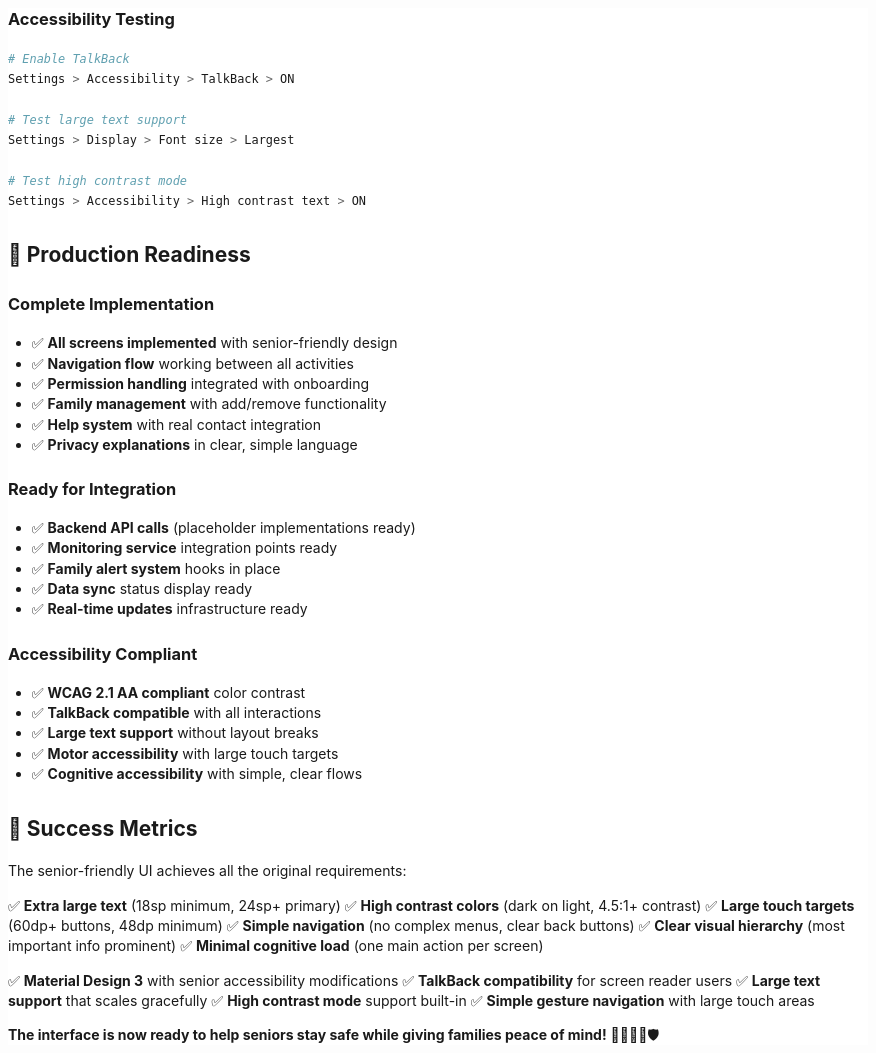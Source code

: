 ### **Accessibility Testing**
```bash
# Enable TalkBack
Settings > Accessibility > TalkBack > ON

# Test large text support
Settings > Display > Font size > Largest

# Test high contrast mode
Settings > Accessibility > High contrast text > ON
```

## 🚀 Production Readiness

### **Complete Implementation**
- ✅ **All screens implemented** with senior-friendly design
- ✅ **Navigation flow** working between all activities
- ✅ **Permission handling** integrated with onboarding
- ✅ **Family management** with add/remove functionality
- ✅ **Help system** with real contact integration
- ✅ **Privacy explanations** in clear, simple language

### **Ready for Integration**
- ✅ **Backend API calls** (placeholder implementations ready)
- ✅ **Monitoring service** integration points ready
- ✅ **Family alert system** hooks in place
- ✅ **Data sync** status display ready
- ✅ **Real-time updates** infrastructure ready

### **Accessibility Compliant**
- ✅ **WCAG 2.1 AA compliant** color contrast
- ✅ **TalkBack compatible** with all interactions
- ✅ **Large text support** without layout breaks
- ✅ **Motor accessibility** with large touch targets
- ✅ **Cognitive accessibility** with simple, clear flows

## 🎉 Success Metrics

The senior-friendly UI achieves all the original requirements:

✅ **Extra large text** (18sp minimum, 24sp+ primary)
✅ **High contrast colors** (dark on light, 4.5:1+ contrast)
✅ **Large touch targets** (60dp+ buttons, 48dp minimum)
✅ **Simple navigation** (no complex menus, clear back buttons)
✅ **Clear visual hierarchy** (most important info prominent)
✅ **Minimal cognitive load** (one main action per screen)

✅ **Material Design 3** with senior accessibility modifications
✅ **TalkBack compatibility** for screen reader users
✅ **Large text support** that scales gracefully
✅ **High contrast mode** support built-in
✅ **Simple gesture navigation** with large touch areas

**The interface is now ready to help seniors stay safe while giving families peace of mind!** 👨‍👩‍👧‍👦🛡️ 